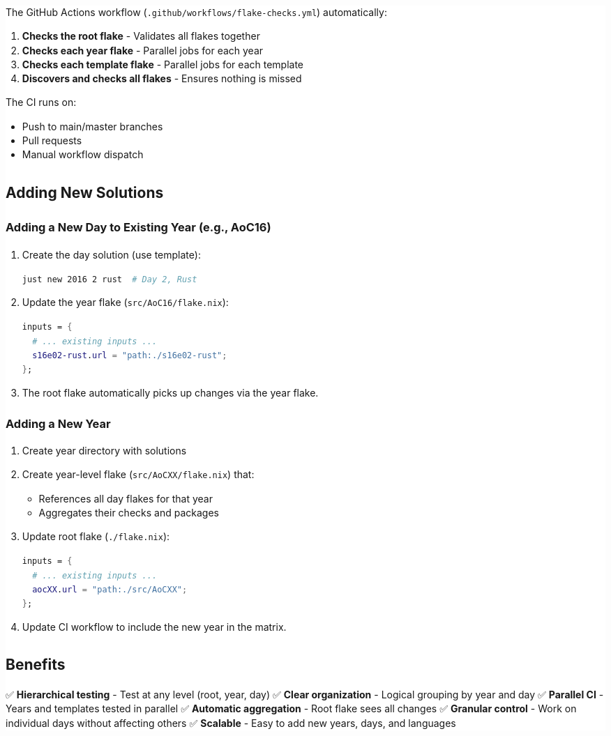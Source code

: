 The GitHub Actions workflow (`.github/workflows/flake-checks.yml`) automatically:

1. **Checks the root flake** - Validates all flakes together
2. **Checks each year flake** - Parallel jobs for each year
3. **Checks each template flake** - Parallel jobs for each template
4. **Discovers and checks all flakes** - Ensures nothing is missed

The CI runs on:
- Push to main/master branches
- Pull requests
- Manual workflow dispatch

## Adding New Solutions

### Adding a New Day to Existing Year (e.g., AoC16)

1. Create the day solution (use template):
   ```bash
   just new 2016 2 rust  # Day 2, Rust
   ```

2. Update the year flake (`src/AoC16/flake.nix`):
   ```nix
   inputs = {
     # ... existing inputs ...
     s16e02-rust.url = "path:./s16e02-rust";
   };
   ```

3. The root flake automatically picks up changes via the year flake.

### Adding a New Year

1. Create year directory with solutions

2. Create year-level flake (`src/AoCXX/flake.nix`) that:
   - References all day flakes for that year
   - Aggregates their checks and packages

3. Update root flake (`./flake.nix`):
   ```nix
   inputs = {
     # ... existing inputs ...
     aocXX.url = "path:./src/AoCXX";
   };
   ```

4. Update CI workflow to include the new year in the matrix.

## Benefits

✅ **Hierarchical testing** - Test at any level (root, year, day)
✅ **Clear organization** - Logical grouping by year and day
✅ **Parallel CI** - Years and templates tested in parallel
✅ **Automatic aggregation** - Root flake sees all changes
✅ **Granular control** - Work on individual days without affecting others
✅ **Scalable** - Easy to add new years, days, and languages
